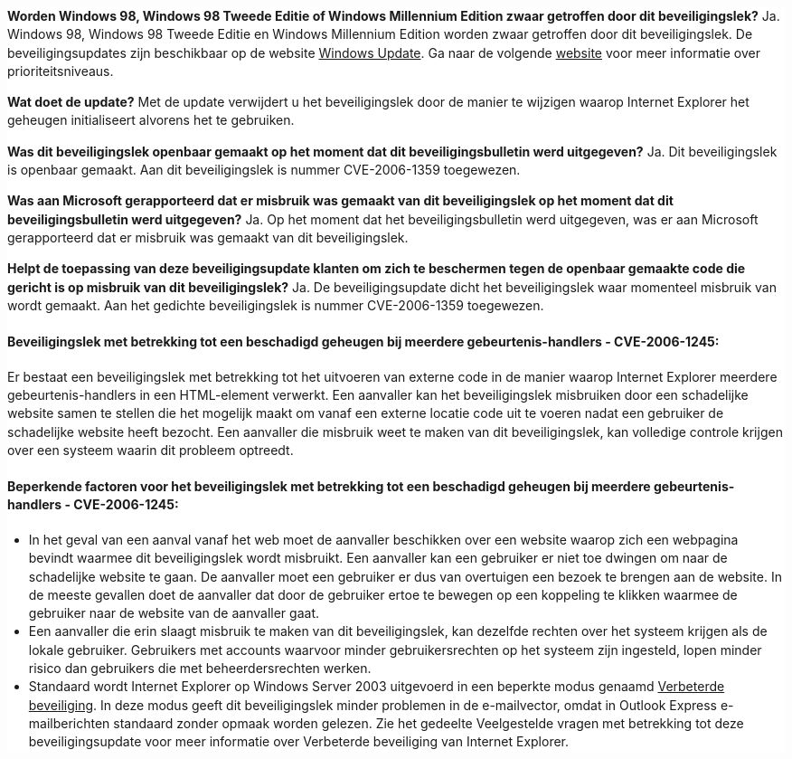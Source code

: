 **Worden Windows 98, Windows 98 Tweede Editie of Windows Millennium Edition zwaar getroffen door dit beveiligingslek?**
Ja. Windows 98, Windows 98 Tweede Editie en Windows Millennium Edition worden zwaar getroffen door dit beveiligingslek. De beveiligingsupdates zijn beschikbaar op de website [Windows Update](http://go.microsoft.com/fwlink/?linkid=21130). Ga naar de volgende [website](http://go.microsoft.com/fwlink/?linkid=21140) voor meer informatie over prioriteitsniveaus.

**Wat doet de update?**
Met de update verwijdert u het beveiligingslek door de manier te wijzigen waarop Internet Explorer het geheugen initialiseert alvorens het te gebruiken.

**Was dit beveiligingslek openbaar gemaakt op het moment dat dit beveiligingsbulletin werd uitgegeven?**
Ja. Dit beveiligingslek is openbaar gemaakt. Aan dit beveiligingslek is nummer CVE-2006-1359 toegewezen.

**Was aan Microsoft gerapporteerd dat er misbruik was gemaakt van dit beveiligingslek op het moment dat dit beveiligingsbulletin werd uitgegeven?**
Ja. Op het moment dat het beveiligingsbulletin werd uitgegeven, was er aan Microsoft gerapporteerd dat er misbruik was gemaakt van dit beveiligingslek.

**Helpt de toepassing van deze beveiligingsupdate klanten om zich te beschermen tegen de openbaar gemaakte code die gericht is op misbruik van dit beveiligingslek?**
Ja. De beveiligingsupdate dicht het beveiligingslek waar momenteel misbruik van wordt gemaakt. Aan het gedichte beveiligingslek is nummer CVE-2006-1359 toegewezen.

#### Beveiligingslek met betrekking tot een beschadigd geheugen bij meerdere gebeurtenis-handlers - CVE-2006-1245:

Er bestaat een beveiligingslek met betrekking tot het uitvoeren van externe code in de manier waarop Internet Explorer meerdere gebeurtenis-handlers in een HTML-element verwerkt. Een aanvaller kan het beveiligingslek misbruiken door een schadelijke website samen te stellen die het mogelijk maakt om vanaf een externe locatie code uit te voeren nadat een gebruiker de schadelijke website heeft bezocht. Een aanvaller die misbruik weet te maken van dit beveiligingslek, kan volledige controle krijgen over een systeem waarin dit probleem optreedt.

#### Beperkende factoren voor het beveiligingslek met betrekking tot een beschadigd geheugen bij meerdere gebeurtenis-handlers - CVE-2006-1245:

-   In het geval van een aanval vanaf het web moet de aanvaller beschikken over een website waarop zich een webpagina bevindt waarmee dit beveiligingslek wordt misbruikt. Een aanvaller kan een gebruiker er niet toe dwingen om naar de schadelijke website te gaan. De aanvaller moet een gebruiker er dus van overtuigen een bezoek te brengen aan de website. In de meeste gevallen doet de aanvaller dat door de gebruiker ertoe te bewegen op een koppeling te klikken waarmee de gebruiker naar de website van de aanvaller gaat.
-   Een aanvaller die erin slaagt misbruik te maken van dit beveiligingslek, kan dezelfde rechten over het systeem krijgen als de lokale gebruiker. Gebruikers met accounts waarvoor minder gebruikersrechten op het systeem zijn ingesteld, lopen minder risico dan gebruikers die met beheerdersrechten werken.
-   Standaard wordt Internet Explorer op Windows Server 2003 uitgevoerd in een beperkte modus genaamd [Verbeterde beveiliging](http://msdn.microsoft.com/library/default.asp?url=/workshop/security/szone/overview/esc_changes.asp). In deze modus geeft dit beveiligingslek minder problemen in de e-mailvector, omdat in Outlook Express e-mailberichten standaard zonder opmaak worden gelezen. Zie het gedeelte Veelgestelde vragen met betrekking tot deze beveiligingsupdate voor meer informatie over Verbeterde beveiliging van Internet Explorer.
